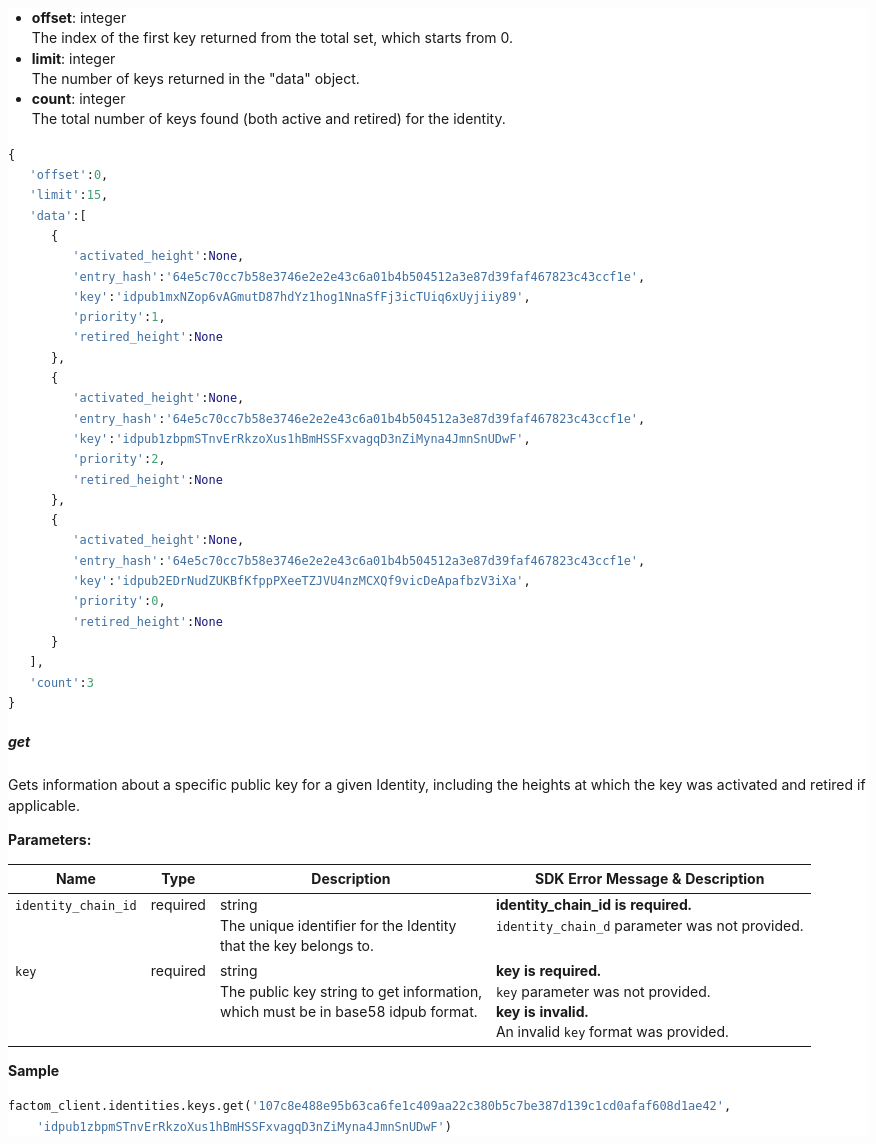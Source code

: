 -   **offset**: integer </br> The index of the first key returned from the total set, which starts from 0.
-   **limit**: integer </br> The number of keys returned in the "data" object.
-   **count**: integer </br> The total number of keys found (both active and retired) for the identity.

```python
{
   'offset':0,
   'limit':15,
   'data':[
      {
         'activated_height':None,
         'entry_hash':'64e5c70cc7b58e3746e2e2e43c6a01b4b504512a3e87d39faf467823c43ccf1e',
         'key':'idpub1mxNZop6vAGmutD87hdYz1hog1NnaSfFj3icTUiq6xUyjiiy89',
         'priority':1,
         'retired_height':None
      },
      {
         'activated_height':None,
         'entry_hash':'64e5c70cc7b58e3746e2e2e43c6a01b4b504512a3e87d39faf467823c43ccf1e',
         'key':'idpub1zbpmSTnvErRkzoXus1hBmHSSFxvagqD3nZiMyna4JmnSnUDwF',
         'priority':2,
         'retired_height':None
      },
      {
         'activated_height':None,
         'entry_hash':'64e5c70cc7b58e3746e2e2e43c6a01b4b504512a3e87d39faf467823c43ccf1e',
         'key':'idpub2EDrNudZUKBfKfppPXeeTZJVU4nzMCXQf9vicDeApafbzV3iXa',
         'priority':0,
         'retired_height':None
      }
   ],
   'count':3
}
```
##### get

Gets information about a specific public key for a given Identity,
including the heights at which the key was activated and retired if
applicable.

**Parameters:**

| **Name**                 | **Type** | **Description**                                                                                   | **SDK Error Message & Description**                                                                                                                        |
|--------------------------|----------|---------------------------------------------------------------------------------------------------|------------------------------------------------------------------------------------------------------------------------------------------------------------|
| `identity_chain_id` | required | string </br> The unique identifier for the Identity </br> that the key belongs to.                                | **identity_chain_id is required.** </br> `identity_chain_d` parameter was not provided.                                                                       |
| `key`             | required | string </br> The public key string to get information,</br> which must be in base58 idpub format. | **key is required.** </br> `key` parameter was not provided. </br> **key is invalid.** </br> An invalid `key` format was provided. |

**Sample**
```python
factom_client.identities.keys.get('107c8e488e95b63ca6fe1c409aa22c380b5c7be387d139c1cd0afaf608d1ae42', 
	'idpub1zbpmSTnvErRkzoXus1hBmHSSFxvagqD3nZiMyna4JmnSnUDwF')
```
